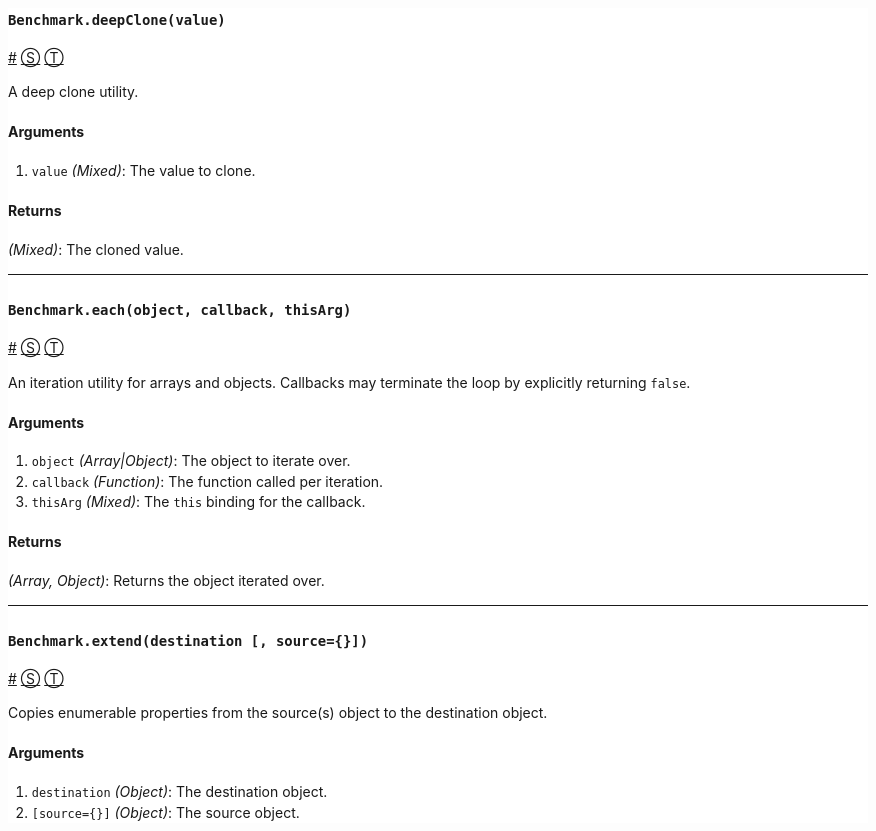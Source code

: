 

### `Benchmark.deepClone(value)`
<a id="benchmarkdeepclonevalue" href="#benchmarkdeepclonevalue">#</a> [&#x24C8;](https://github.com/bestiejs/benchmark.js/blob/master/benchmark.js#L1152 "View in source") [&#x24C9;][1]

A deep clone utility.

#### Arguments
1. `value` *(Mixed)*: The value to clone.

#### Returns
*(Mixed)*: The cloned value.

* * *









### `Benchmark.each(object, callback, thisArg)`
<a id="benchmarkeachobject-callback-thisarg" href="#benchmarkeachobject-callback-thisarg">#</a> [&#x24C8;](https://github.com/bestiejs/benchmark.js/blob/master/benchmark.js#L1327 "View in source") [&#x24C9;][1]

An iteration utility for arrays and objects. Callbacks may terminate the loop by explicitly returning `false`.

#### Arguments
1. `object` *(Array|Object)*: The object to iterate over.
2. `callback` *(Function)*: The function called per iteration.
3. `thisArg` *(Mixed)*: The `this` binding for the callback.

#### Returns
*(Array, Object)*: Returns the object iterated over.

* * *









### `Benchmark.extend(destination [, source={}])`
<a id="benchmarkextenddestination--source" href="#benchmarkextenddestination--source">#</a> [&#x24C8;](https://github.com/bestiejs/benchmark.js/blob/master/benchmark.js#L1373 "View in source") [&#x24C9;][1]

Copies enumerable properties from the source(s) object to the destination object.

#### Arguments
1. `destination` *(Object)*: The destination object.
2. `[source={}]` *(Object)*: The source object.


  [1]: #readme "Jump back to the TOC."